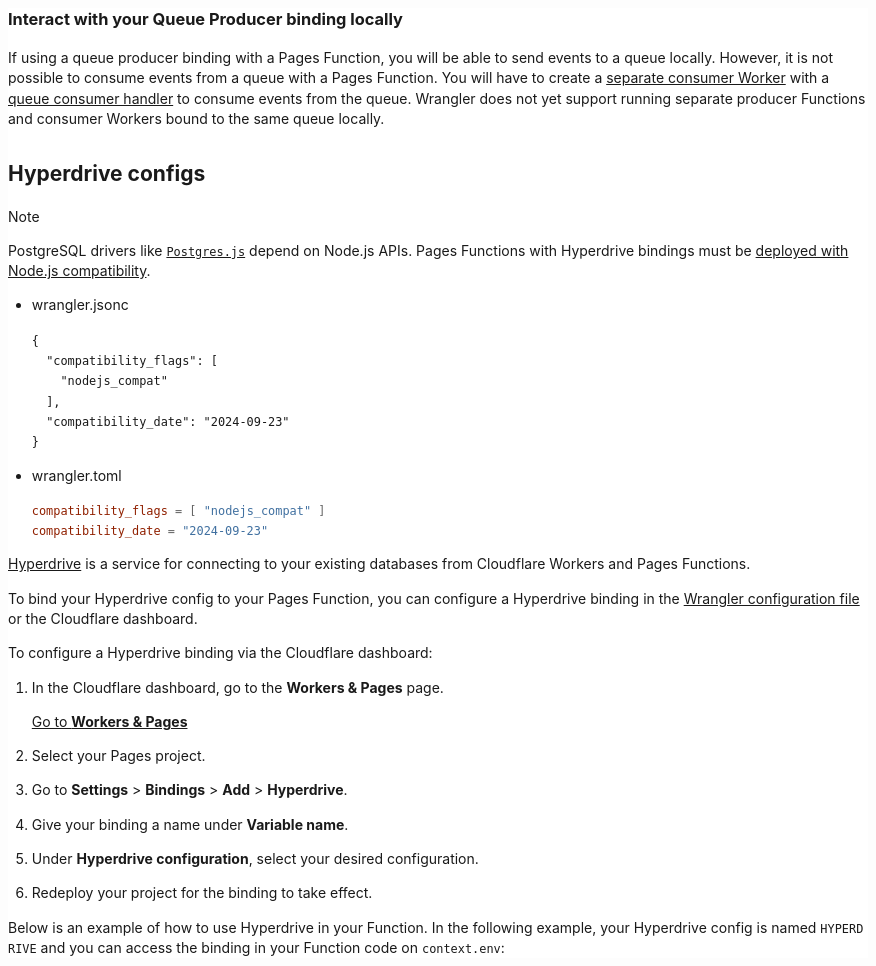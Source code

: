 ### Interact with your Queue Producer binding locally

If using a queue producer binding with a Pages Function, you will be able to send events to a queue locally. However, it is not possible to consume events from a queue with a Pages Function. You will have to create a [separate consumer Worker](https://developers.cloudflare.com/queues/get-started/#5-create-your-consumer-worker) with a [queue consumer handler](https://developers.cloudflare.com/queues/configuration/javascript-apis/#consumer) to consume events from the queue. Wrangler does not yet support running separate producer Functions and consumer Workers bound to the same queue locally.

## Hyperdrive configs

Note

PostgreSQL drivers like [`Postgres.js`](https://github.com/porsager/postgres) depend on Node.js APIs. Pages Functions with Hyperdrive bindings must be [deployed with Node.js compatibility](https://developers.cloudflare.com/workers/runtime-apis/nodejs).

* wrangler.jsonc

  ```jsonc
  {
    "compatibility_flags": [
      "nodejs_compat"
    ],
    "compatibility_date": "2024-09-23"
  }
  ```

* wrangler.toml

  ```toml
  compatibility_flags = [ "nodejs_compat" ]
  compatibility_date = "2024-09-23"
  ```

[Hyperdrive](https://developers.cloudflare.com/hyperdrive/) is a service for connecting to your existing databases from Cloudflare Workers and Pages Functions.

To bind your Hyperdrive config to your Pages Function, you can configure a Hyperdrive binding in the [Wrangler configuration file](https://developers.cloudflare.com/pages/functions/wrangler-configuration/#hyperdrive) or the Cloudflare dashboard.

To configure a Hyperdrive binding via the Cloudflare dashboard:

1. In the Cloudflare dashboard, go to the **Workers & Pages** page.

   [Go to **Workers & Pages**](https://dash.cloudflare.com/?to=/:account/workers-and-pages)

2. Select your Pages project.

3. Go to **Settings** > **Bindings** > **Add** > **Hyperdrive**.

4. Give your binding a name under **Variable name**.

5. Under **Hyperdrive configuration**, select your desired configuration.

6. Redeploy your project for the binding to take effect.

Below is an example of how to use Hyperdrive in your Function. In the following example, your Hyperdrive config is named `HYPERDRIVE` and you can access the binding in your Function code on `context.env`:
